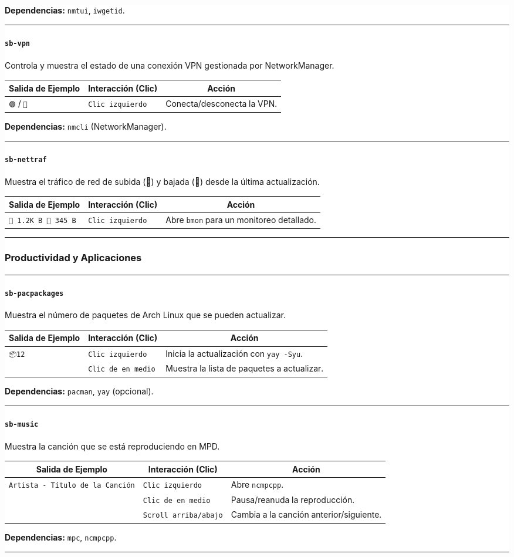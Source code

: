 **Dependencias:** `nmtui`, `iwgetid`.

---

#### `sb-vpn`
Controla y muestra el estado de una conexión VPN gestionada por NetworkManager.

| Salida de Ejemplo | Interacción (Clic)   | Acción                                    |
| ----------------- | -------------------- | ----------------------------------------- |
| `🟢` / `🔴`         | `Clic izquierdo`     | Conecta/desconecta la VPN.                |

**Dependencias:** `nmcli` (NetworkManager).

---

#### `sb-nettraf`
Muestra el tráfico de red de subida (🔺) y bajada (🔻) desde la última actualización.

| Salida de Ejemplo   | Interacción (Clic)   | Acción                              |
| ------------------- | -------------------- | ----------------------------------- |
| `🔻 1.2K B 🔺 345 B` | `Clic izquierdo`     | Abre `bmon` para un monitoreo detallado. |

---

### Productividad y Aplicaciones

---

#### `sb-pacpackages`
Muestra el número de paquetes de Arch Linux que se pueden actualizar.

| Salida de Ejemplo | Interacción (Clic)   | Acción                                    |
| ----------------- | -------------------- | ----------------------------------------- |
| `📦12`            | `Clic izquierdo`     | Inicia la actualización con `yay -Syu`.   |
|                   | `Clic de en medio`   | Muestra la lista de paquetes a actualizar.|

**Dependencias:** `pacman`, `yay` (opcional).

---

#### `sb-music`
Muestra la canción que se está reproduciendo en MPD.

| Salida de Ejemplo               | Interacción (Clic)   | Acción                                     |
| ------------------------------- | -------------------- | ------------------------------------------ |
| `Artista - Título de la Canción` | `Clic izquierdo`     | Abre `ncmpcpp`.                            |
|                                 | `Clic de en medio`   | Pausa/reanuda la reproducción.             |
|                                 | `Scroll arriba/abajo`| Cambia a la canción anterior/siguiente.    |

**Dependencias:** `mpc`, `ncmpcpp`.

---